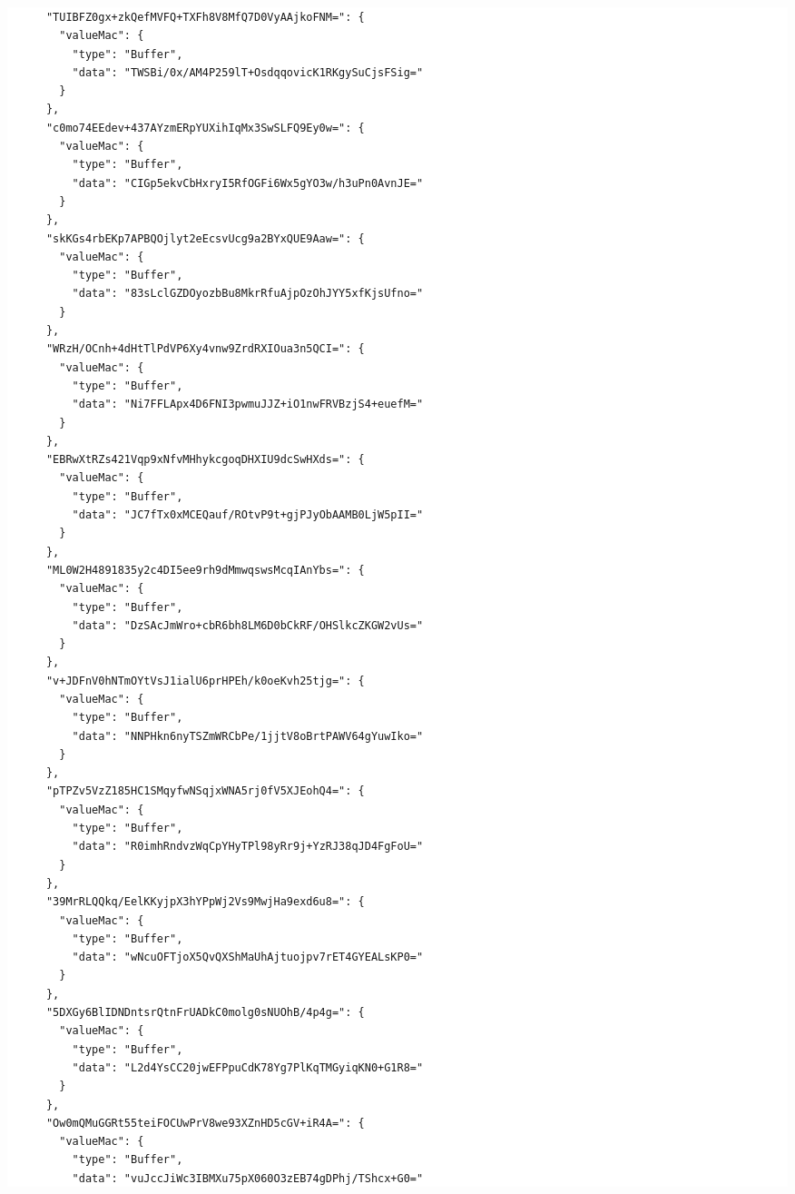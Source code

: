           "TUIBFZ0gx+zkQefMVFQ+TXFh8V8MfQ7D0VyAAjkoFNM=": {
            "valueMac": {
              "type": "Buffer",
              "data": "TWSBi/0x/AM4P259lT+OsdqqovicK1RKgySuCjsFSig="
            }
          },
          "c0mo74EEdev+437AYzmERpYUXihIqMx3SwSLFQ9Ey0w=": {
            "valueMac": {
              "type": "Buffer",
              "data": "CIGp5ekvCbHxryI5RfOGFi6Wx5gYO3w/h3uPn0AvnJE="
            }
          },
          "skKGs4rbEKp7APBQOjlyt2eEcsvUcg9a2BYxQUE9Aaw=": {
            "valueMac": {
              "type": "Buffer",
              "data": "83sLclGZDOyozbBu8MkrRfuAjpOzOhJYY5xfKjsUfno="
            }
          },
          "WRzH/OCnh+4dHtTlPdVP6Xy4vnw9ZrdRXIOua3n5QCI=": {
            "valueMac": {
              "type": "Buffer",
              "data": "Ni7FFLApx4D6FNI3pwmuJJZ+iO1nwFRVBzjS4+euefM="
            }
          },
          "EBRwXtRZs421Vqp9xNfvMHhykcgoqDHXIU9dcSwHXds=": {
            "valueMac": {
              "type": "Buffer",
              "data": "JC7fTx0xMCEQauf/ROtvP9t+gjPJyObAAMB0LjW5pII="
            }
          },
          "ML0W2H4891835y2c4DI5ee9rh9dMmwqswsMcqIAnYbs=": {
            "valueMac": {
              "type": "Buffer",
              "data": "DzSAcJmWro+cbR6bh8LM6D0bCkRF/OHSlkcZKGW2vUs="
            }
          },
          "v+JDFnV0hNTmOYtVsJ1ialU6prHPEh/k0oeKvh25tjg=": {
            "valueMac": {
              "type": "Buffer",
              "data": "NNPHkn6nyTSZmWRCbPe/1jjtV8oBrtPAWV64gYuwIko="
            }
          },
          "pTPZv5VzZ185HC1SMqyfwNSqjxWNA5rj0fV5XJEohQ4=": {
            "valueMac": {
              "type": "Buffer",
              "data": "R0imhRndvzWqCpYHyTPl98yRr9j+YzRJ38qJD4FgFoU="
            }
          },
          "39MrRLQQkq/EelKKyjpX3hYPpWj2Vs9MwjHa9exd6u8=": {
            "valueMac": {
              "type": "Buffer",
              "data": "wNcuOFTjoX5QvQXShMaUhAjtuojpv7rET4GYEALsKP0="
            }
          },
          "5DXGy6BlIDNDntsrQtnFrUADkC0molg0sNUOhB/4p4g=": {
            "valueMac": {
              "type": "Buffer",
              "data": "L2d4YsCC20jwEFPpuCdK78Yg7PlKqTMGyiqKN0+G1R8="
            }
          },
          "Ow0mQMuGGRt55teiFOCUwPrV8we93XZnHD5cGV+iR4A=": {
            "valueMac": {
              "type": "Buffer",
              "data": "vuJccJiWc3IBMXu75pX060O3zEB74gDPhj/TShcx+G0="